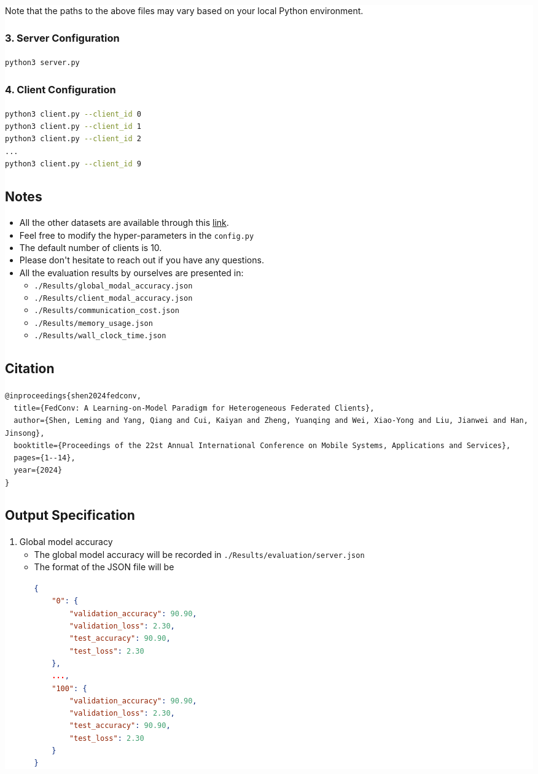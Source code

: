 Note that the paths to the above files may vary based on your local Python environment.

### 3. Server Configuration
```bash
python3 server.py
```

### 4. Client Configuration
```bash
python3 client.py --client_id 0
python3 client.py --client_id 1
python3 client.py --client_id 2
...
python3 client.py --client_id 9
```

## Notes
- All the other datasets are available through this [link](https://connectpolyu-my.sharepoint.com/:f:/g/personal/22040929r_connect_polyu_hk/EuEuGeVyyc9PssTNHtqSBVkB1-CWuUpZCJfk-XWUwmoi5w?e=LQ2No3).
- Feel free to modify the hyper-parameters in the `config.py`
- The default number of clients is 10.
- Please don't hesitate to reach out if you have any questions.
- All the evaluation results by ourselves are presented in:
  - `./Results/global_modal_accuracy.json`
  - `./Results/client_modal_accuracy.json`
  - `./Results/communication_cost.json`
  - `./Results/memory_usage.json`
  - `./Results/wall_clock_time.json`

## Citation
```
@inproceedings{shen2024fedconv,
  title={FedConv: A Learning-on-Model Paradigm for Heterogeneous Federated Clients},
  author={Shen, Leming and Yang, Qiang and Cui, Kaiyan and Zheng, Yuanqing and Wei, Xiao-Yong and Liu, Jianwei and Han, Jinsong},
  booktitle={Proceedings of the 22st Annual International Conference on Mobile Systems, Applications and Services},
  pages={1--14},
  year={2024}
}
```

## Output Specification
1. Global model accuracy
    - The global model accuracy will be recorded in `./Results/evaluation/server.json`
    - The format of the JSON file will be
        ```json
        {
            "0": {
                "validation_accuracy": 90.90,
                "validation_loss": 2.30,
                "test_accuracy": 90.90,
                "test_loss": 2.30
            },
            ...,
            "100": {
                "validation_accuracy": 90.90,
                "validation_loss": 2.30,
                "test_accuracy": 90.90,
                "test_loss": 2.30
            }
        }